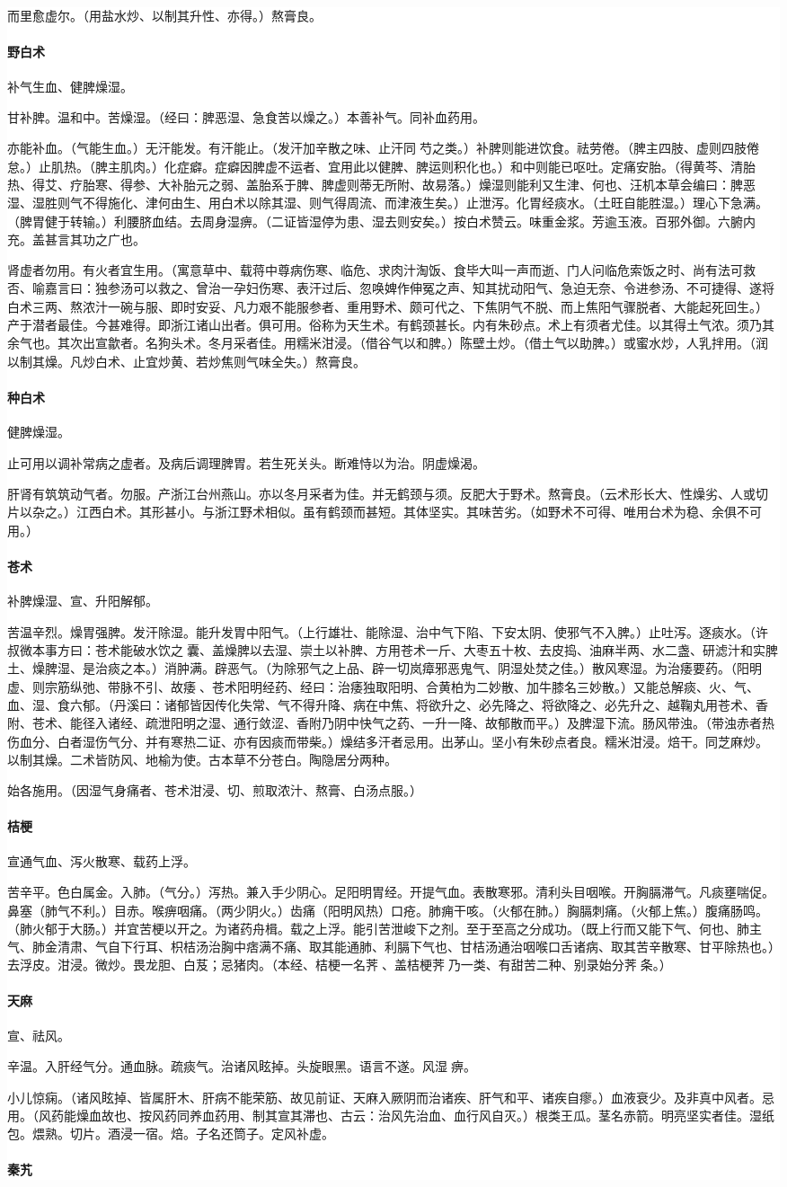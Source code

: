 而里愈虚尔。（用盐水炒、以制其升性、亦得。）熬膏良。  

#### 野白术  

补气生血、健脾燥湿。  

甘补脾。温和中。苦燥湿。（经曰：脾恶湿、急食苦以燥之。）本善补气。同补血药用。  

亦能补血。（气能生血。）无汗能发。有汗能止。（发汗加辛散之味、止汗同 芍之类。）补脾则能进饮食。祛劳倦。（脾主四肢、虚则四肢倦怠。）止肌热。（脾主肌肉。）化症癖。症癖因脾虚不运者、宜用此以健脾、脾运则积化也。）和中则能已呕吐。定痛安胎。（得黄芩、清胎热、得艾、疗胎寒、得参、大补胎元之弱、盖胎系于脾、脾虚则蒂无所附、故易落。）燥湿则能利又生津、何也、汪机本草会编曰：脾恶湿、湿胜则气不得施化、津何由生、用白术以除其湿、则气得周流、而津液生矣。）止泄泻。化胃经痰水。（土旺自能胜湿。）理心下急满。（脾胃健于转输。）利腰脐血结。去周身湿痹。（二证皆湿停为患、湿去则安矣。）按白术赞云。味重金浆。芳逾玉液。百邪外御。六腑内充。盖甚言其功之广也。  

肾虚者勿用。有火者宜生用。（寓意草中、载蒋中尊病伤寒、临危、求肉汁淘饭、食毕大叫一声而逝、门人问临危索饭之时、尚有法可救否、喻嘉言曰：独参汤可以救之、曾治一孕妇伤寒、表汗过后、忽唤婢作伸冤之声、知其扰动阳气、急迫无奈、令进参汤、不可捷得、遂将白术三两、熬浓汁一碗与服、即时安妥、凡力艰不能服参者、重用野术、颇可代之、下焦阴气不脱、而上焦阳气骤脱者、大能起死回生。）产于潜者最佳。今甚难得。即浙江诸山出者。俱可用。俗称为天生术。有鹤颈甚长。内有朱砂点。术上有须者尤佳。以其得土气浓。须乃其余气也。其次出宣歙者。名狗头术。冬月采者佳。用糯米泔浸。（借谷气以和脾。）陈壁土炒。（借土气以助脾。）或蜜水炒，人乳拌用。（润以制其燥。凡炒白术、止宜炒黄、若炒焦则气味全失。）熬膏良。  

#### 种白术  

健脾燥湿。  

止可用以调补常病之虚者。及病后调理脾胃。若生死关头。断难恃以为治。阴虚燥渴。  

肝肾有筑筑动气者。勿服。产浙江台州燕山。亦以冬月采者为佳。并无鹤颈与须。反肥大于野术。熬膏良。（云术形长大、性燥劣、人或切片以杂之。）江西白术。其形甚小。与浙江野术相似。虽有鹤颈而甚短。其体坚实。其味苦劣。（如野术不可得、唯用台术为稳、余俱不可用。）  

#### 苍术  

补脾燥湿、宣、升阳解郁。  

苦温辛烈。燥胃强脾。发汗除湿。能升发胃中阳气。（上行雄壮、能除湿、治中气下陷、下安太阴、使邪气不入脾。）止吐泻。逐痰水。（许叔微本事方曰：苍术能破水饮之 囊、盖燥脾以去湿、崇土以补脾、方用苍术一斤、大枣五十枚、去皮捣、油麻半两、水二盏、研滤汁和实脾土、燥脾湿、是治痰之本。）消肿满。辟恶气。（为除邪气之上品、辟一切岚瘴邪恶鬼气、阴湿处焚之佳。）散风寒湿。为治痿要药。（阳明虚、则宗筋纵弛、带脉不引、故痿 、苍术阳明经药、经曰：治痿独取阳明、合黄柏为二妙散、加牛膝名三妙散。）又能总解痰、火、气、血、湿、食六郁。（丹溪曰：诸郁皆因传化失常、气不得升降、病在中焦、将欲升之、必先降之、将欲降之、必先升之、越鞠丸用苍术、香附、苍术、能径入诸经、疏泄阳明之湿、通行敛涩、香附乃阴中快气之药、一升一降、故郁散而平。）及脾湿下流。肠风带浊。（带浊赤者热伤血分、白者湿伤气分、并有寒热二证、亦有因痰而带柴。）燥结多汗者忌用。出茅山。坚小有朱砂点者良。糯米泔浸。焙干。同芝麻炒。以制其燥。二术皆防风、地榆为使。古本草不分苍白。陶隐居分两种。  

始各施用。（因湿气身痛者、苍术泔浸、切、煎取浓汁、熬膏、白汤点服。）  

#### 桔梗  

宣通气血、泻火散寒、载药上浮。  

苦辛平。色白属金。入肺。（气分。）泻热。兼入手少阴心。足阳明胃经。开提气血。表散寒邪。清利头目咽喉。开胸膈滞气。凡痰壅喘促。鼻塞（肺气不利。）目赤。喉痹咽痛。（两少阴火。）齿痛（阳明风热）口疮。肺痈干咳。（火郁在肺。）胸膈刺痛。（火郁上焦。）腹痛肠鸣。（肺火郁于大肠。）并宜苦梗以开之。为诸药舟楫。载之上浮。能引苦泄峻下之剂。至于至高之分成功。（既上行而又能下气、何也、肺主气、肺金清肃、气自下行耳、枳桔汤治胸中痞满不痛、取其能通肺、利膈下气也、甘桔汤通治咽喉口舌诸病、取其苦辛散寒、甘平除热也。）去浮皮。泔浸。微炒。畏龙胆、白芨；忌猪肉。（本经、桔梗一名荠 、盖桔梗荠 乃一类、有甜苦二种、别录始分荠 条。）  

#### 天麻  

宣、祛风。  

辛温。入肝经气分。通血脉。疏痰气。治诸风眩掉。头旋眼黑。语言不遂。风湿 痹。  

小儿惊痫。（诸风眩掉、皆属肝木、肝病不能荣筋、故见前证、天麻入厥阴而治诸疾、肝气和平、诸疾自瘳。）血液衰少。及非真中风者。忌用。（风药能燥血故也、按风药同养血药用、制其宣其滞也、古云：治风先治血、血行风自灭。）根类王瓜。茎名赤箭。明亮坚实者佳。湿纸包。煨熟。切片。酒浸一宿。焙。子名还筒子。定风补虚。  

#### 秦艽  
